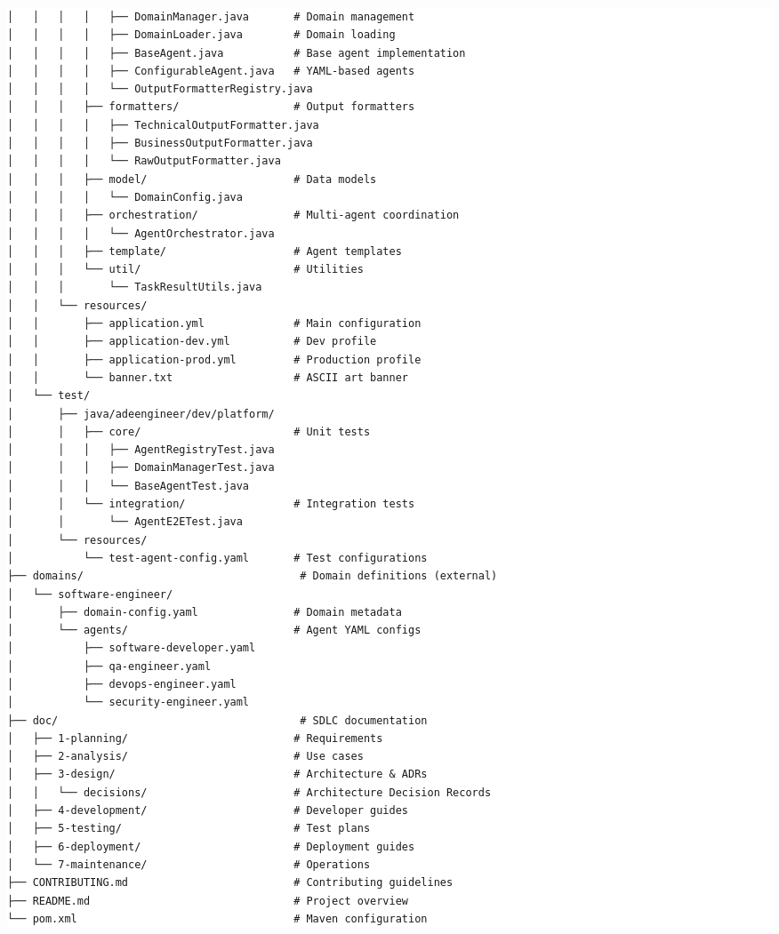 ```
│   │   │   │   ├── DomainManager.java       # Domain management
│   │   │   │   ├── DomainLoader.java        # Domain loading
│   │   │   │   ├── BaseAgent.java           # Base agent implementation
│   │   │   │   ├── ConfigurableAgent.java   # YAML-based agents
│   │   │   │   └── OutputFormatterRegistry.java
│   │   │   ├── formatters/                  # Output formatters
│   │   │   │   ├── TechnicalOutputFormatter.java
│   │   │   │   ├── BusinessOutputFormatter.java
│   │   │   │   └── RawOutputFormatter.java
│   │   │   ├── model/                       # Data models
│   │   │   │   └── DomainConfig.java
│   │   │   ├── orchestration/               # Multi-agent coordination
│   │   │   │   └── AgentOrchestrator.java
│   │   │   ├── template/                    # Agent templates
│   │   │   └── util/                        # Utilities
│   │   │       └── TaskResultUtils.java
│   │   └── resources/
│   │       ├── application.yml              # Main configuration
│   │       ├── application-dev.yml          # Dev profile
│   │       ├── application-prod.yml         # Production profile
│   │       └── banner.txt                   # ASCII art banner
│   └── test/
│       ├── java/adeengineer/dev/platform/
│       │   ├── core/                        # Unit tests
│       │   │   ├── AgentRegistryTest.java
│       │   │   ├── DomainManagerTest.java
│       │   │   └── BaseAgentTest.java
│       │   └── integration/                 # Integration tests
│       │       └── AgentE2ETest.java
│       └── resources/
│           └── test-agent-config.yaml       # Test configurations
├── domains/                                  # Domain definitions (external)
│   └── software-engineer/
│       ├── domain-config.yaml               # Domain metadata
│       └── agents/                          # Agent YAML configs
│           ├── software-developer.yaml
│           ├── qa-engineer.yaml
│           ├── devops-engineer.yaml
│           └── security-engineer.yaml
├── doc/                                      # SDLC documentation
│   ├── 1-planning/                          # Requirements
│   ├── 2-analysis/                          # Use cases
│   ├── 3-design/                            # Architecture & ADRs
│   │   └── decisions/                       # Architecture Decision Records
│   ├── 4-development/                       # Developer guides
│   ├── 5-testing/                           # Test plans
│   ├── 6-deployment/                        # Deployment guides
│   └── 7-maintenance/                       # Operations
├── CONTRIBUTING.md                          # Contributing guidelines
├── README.md                                # Project overview
└── pom.xml                                  # Maven configuration
```
